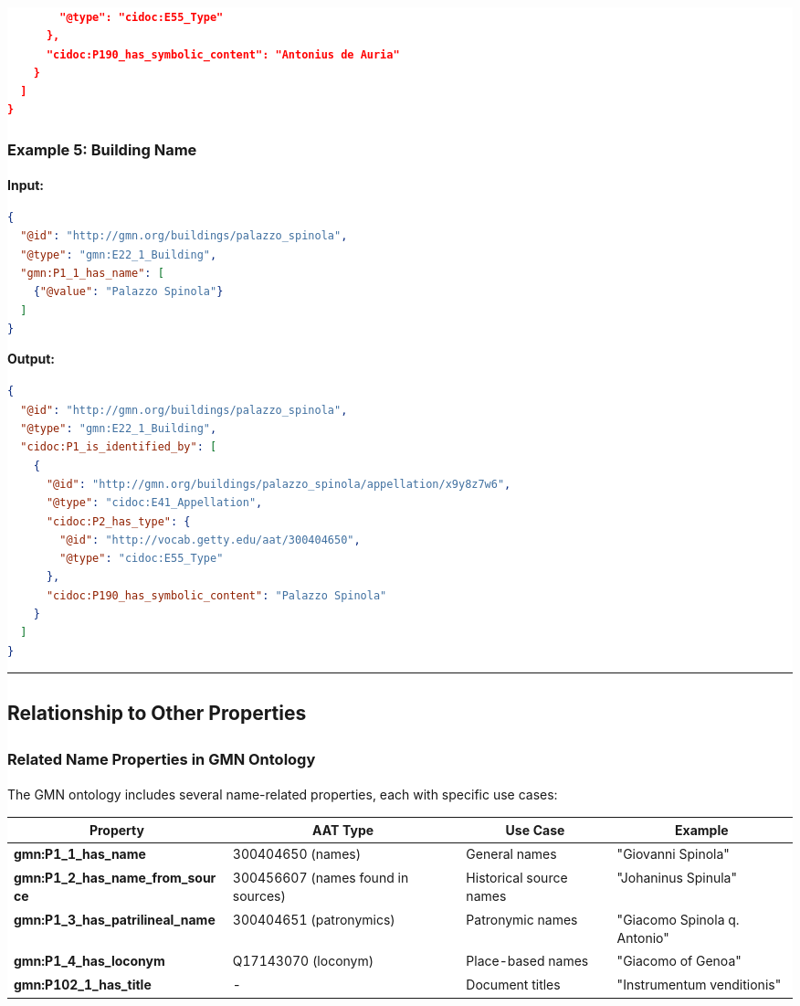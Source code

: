 ```json
        "@type": "cidoc:E55_Type"
      },
      "cidoc:P190_has_symbolic_content": "Antonius de Auria"
    }
  ]
}
```

### Example 5: Building Name

**Input:**
```json
{
  "@id": "http://gmn.org/buildings/palazzo_spinola",
  "@type": "gmn:E22_1_Building",
  "gmn:P1_1_has_name": [
    {"@value": "Palazzo Spinola"}
  ]
}
```

**Output:**
```json
{
  "@id": "http://gmn.org/buildings/palazzo_spinola",
  "@type": "gmn:E22_1_Building",
  "cidoc:P1_is_identified_by": [
    {
      "@id": "http://gmn.org/buildings/palazzo_spinola/appellation/x9y8z7w6",
      "@type": "cidoc:E41_Appellation",
      "cidoc:P2_has_type": {
        "@id": "http://vocab.getty.edu/aat/300404650",
        "@type": "cidoc:E55_Type"
      },
      "cidoc:P190_has_symbolic_content": "Palazzo Spinola"
    }
  ]
}
```

---

## Relationship to Other Properties

### Related Name Properties in GMN Ontology

The GMN ontology includes several name-related properties, each with specific use cases:

| Property | AAT Type | Use Case | Example |
|----------|----------|----------|---------|
| **gmn:P1_1_has_name** | 300404650 (names) | General names | "Giovanni Spinola" |
| **gmn:P1_2_has_name_from_source** | 300456607 (names found in sources) | Historical source names | "Johaninus Spinula" |
| **gmn:P1_3_has_patrilineal_name** | 300404651 (patronymics) | Patronymic names | "Giacomo Spinola q. Antonio" |
| **gmn:P1_4_has_loconym** | Q17143070 (loconym) | Place-based names | "Giacomo of Genoa" |
| **gmn:P102_1_has_title** | - | Document titles | "Instrumentum venditionis" |
